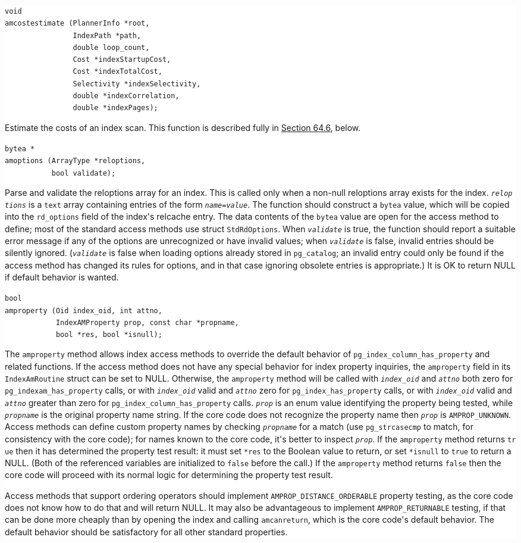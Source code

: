     void
    amcostestimate (PlannerInfo *root,
                    IndexPath *path,
                    double loop_count,
                    Cost *indexStartupCost,
                    Cost *indexTotalCost,
                    Selectivity *indexSelectivity,
                    double *indexCorrelation,
                    double *indexPages);

Estimate the costs of an index scan. This function is described fully in [Section 64.6](index-cost-estimation.html "64.6. Index Cost Estimation Functions"), below.

    bytea *
    amoptions (ArrayType *reloptions,
               bool validate);

Parse and validate the reloptions array for an index. This is called only when a non-null reloptions array exists for the index. *`reloptions`* is a `text` array containing entries of the form *`name`*`=`*`value`*. The function should construct a `bytea` value, which will be copied into the `rd_options` field of the index's relcache entry. The data contents of the `bytea` value are open for the access method to define; most of the standard access methods use struct `StdRdOptions`. When *`validate`* is true, the function should report a suitable error message if any of the options are unrecognized or have invalid values; when *`validate`* is false, invalid entries should be silently ignored. (*`validate`* is false when loading options already stored in `pg_catalog`; an invalid entry could only be found if the access method has changed its rules for options, and in that case ignoring obsolete entries is appropriate.) It is OK to return NULL if default behavior is wanted.

    bool
    amproperty (Oid index_oid, int attno,
                IndexAMProperty prop, const char *propname,
                bool *res, bool *isnull);

The `amproperty` method allows index access methods to override the default behavior of `pg_index_column_has_property` and related functions. If the access method does not have any special behavior for index property inquiries, the `amproperty` field in its `IndexAmRoutine` struct can be set to NULL. Otherwise, the `amproperty` method will be called with *`index_oid`* and *`attno`* both zero for `pg_indexam_has_property` calls, or with *`index_oid`* valid and *`attno`* zero for `pg_index_has_property` calls, or with *`index_oid`* valid and *`attno`* greater than zero for `pg_index_column_has_property` calls. *`prop`* is an enum value identifying the property being tested, while *`propname`* is the original property name string. If the core code does not recognize the property name then *`prop`* is `AMPROP_UNKNOWN`. Access methods can define custom property names by checking *`propname`* for a match (use `pg_strcasecmp` to match, for consistency with the core code); for names known to the core code, it's better to inspect *`prop`*. If the `amproperty` method returns `true` then it has determined the property test result: it must set `*res` to the Boolean value to return, or set `*isnull` to `true` to return a NULL. (Both of the referenced variables are initialized to `false` before the call.) If the `amproperty` method returns `false` then the core code will proceed with its normal logic for determining the property test result.

Access methods that support ordering operators should implement `AMPROP_DISTANCE_ORDERABLE` property testing, as the core code does not know how to do that and will return NULL. It may also be advantageous to implement `AMPROP_RETURNABLE` testing, if that can be done more cheaply than by opening the index and calling `amcanreturn`, which is the core code's default behavior. The default behavior should be satisfactory for all other standard properties.
